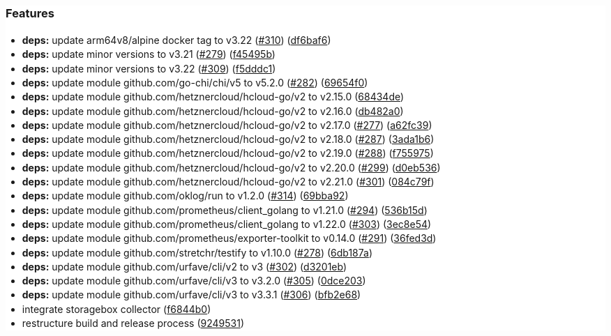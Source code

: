 ### Features

* **deps:** update arm64v8/alpine docker tag to v3.22 ([#310](https://github.com/promhippie/hcloud_exporter/issues/310)) ([df6baf6](https://github.com/promhippie/hcloud_exporter/commit/df6baf62d5db6971660c2ae0a282ba2e4777dc2a))
* **deps:** update minor versions to v3.21 ([#279](https://github.com/promhippie/hcloud_exporter/issues/279)) ([f45495b](https://github.com/promhippie/hcloud_exporter/commit/f45495b34d4f4fb38eb84fa4b5bef410a028eba2))
* **deps:** update minor versions to v3.22 ([#309](https://github.com/promhippie/hcloud_exporter/issues/309)) ([f5dddc1](https://github.com/promhippie/hcloud_exporter/commit/f5dddc16066c97906f35b185b063867779c1ed43))
* **deps:** update module github.com/go-chi/chi/v5 to v5.2.0 ([#282](https://github.com/promhippie/hcloud_exporter/issues/282)) ([69654f0](https://github.com/promhippie/hcloud_exporter/commit/69654f062cb4cc5f316c06bed6485264d80ade4f))
* **deps:** update module github.com/hetznercloud/hcloud-go/v2 to v2.15.0 ([68434de](https://github.com/promhippie/hcloud_exporter/commit/68434de89ee999814f50ed405e77d5aa8e513fc3))
* **deps:** update module github.com/hetznercloud/hcloud-go/v2 to v2.16.0 ([db482a0](https://github.com/promhippie/hcloud_exporter/commit/db482a0c1398f291178ee4ef1b1c63fa502fb3c8))
* **deps:** update module github.com/hetznercloud/hcloud-go/v2 to v2.17.0 ([#277](https://github.com/promhippie/hcloud_exporter/issues/277)) ([a62fc39](https://github.com/promhippie/hcloud_exporter/commit/a62fc39534afd334fe2af397f72a12be1b427032))
* **deps:** update module github.com/hetznercloud/hcloud-go/v2 to v2.18.0 ([#287](https://github.com/promhippie/hcloud_exporter/issues/287)) ([3ada1b6](https://github.com/promhippie/hcloud_exporter/commit/3ada1b6deabe5ee62105fe3101510a7e4fd9c88a))
* **deps:** update module github.com/hetznercloud/hcloud-go/v2 to v2.19.0 ([#288](https://github.com/promhippie/hcloud_exporter/issues/288)) ([f755975](https://github.com/promhippie/hcloud_exporter/commit/f7559757e62911813d4aba7c4caa6678c78cdaea))
* **deps:** update module github.com/hetznercloud/hcloud-go/v2 to v2.20.0 ([#299](https://github.com/promhippie/hcloud_exporter/issues/299)) ([d0eb536](https://github.com/promhippie/hcloud_exporter/commit/d0eb536dcd40cf7b2101bbd0d506f1c02502abf8))
* **deps:** update module github.com/hetznercloud/hcloud-go/v2 to v2.21.0 ([#301](https://github.com/promhippie/hcloud_exporter/issues/301)) ([084c79f](https://github.com/promhippie/hcloud_exporter/commit/084c79f8e727a242446ca0fb1a2852935f38a4a7))
* **deps:** update module github.com/oklog/run to v1.2.0 ([#314](https://github.com/promhippie/hcloud_exporter/issues/314)) ([69bba92](https://github.com/promhippie/hcloud_exporter/commit/69bba922156f7115d5dbf3da4bc5e5b3fab58ce1))
* **deps:** update module github.com/prometheus/client_golang to v1.21.0 ([#294](https://github.com/promhippie/hcloud_exporter/issues/294)) ([536b15d](https://github.com/promhippie/hcloud_exporter/commit/536b15d36ae3cfb16555929c3adbf80eeb892fe2))
* **deps:** update module github.com/prometheus/client_golang to v1.22.0 ([#303](https://github.com/promhippie/hcloud_exporter/issues/303)) ([3ec8e54](https://github.com/promhippie/hcloud_exporter/commit/3ec8e540383b2b2e13652a6ebc224253e15929d5))
* **deps:** update module github.com/prometheus/exporter-toolkit to v0.14.0 ([#291](https://github.com/promhippie/hcloud_exporter/issues/291)) ([36fed3d](https://github.com/promhippie/hcloud_exporter/commit/36fed3d1b29d4c46d5960ec64c7d47a007cab77e))
* **deps:** update module github.com/stretchr/testify to v1.10.0 ([#278](https://github.com/promhippie/hcloud_exporter/issues/278)) ([6db187a](https://github.com/promhippie/hcloud_exporter/commit/6db187a0040b77ac5b4783f8bd79d975eb69d941))
* **deps:** update module github.com/urfave/cli/v2 to v3 ([#302](https://github.com/promhippie/hcloud_exporter/issues/302)) ([d3201eb](https://github.com/promhippie/hcloud_exporter/commit/d3201eb73d321a37568c605f37b95e263c5c3e64))
* **deps:** update module github.com/urfave/cli/v3 to v3.2.0 ([#305](https://github.com/promhippie/hcloud_exporter/issues/305)) ([0dce203](https://github.com/promhippie/hcloud_exporter/commit/0dce2038d735c741e52ce5ff594c8595eb2ca65e))
* **deps:** update module github.com/urfave/cli/v3 to v3.3.1 ([#306](https://github.com/promhippie/hcloud_exporter/issues/306)) ([bfb2e68](https://github.com/promhippie/hcloud_exporter/commit/bfb2e6866788f2334ddb3d1e1dce318359ead294))
* integrate storagebox collector ([f6844b0](https://github.com/promhippie/hcloud_exporter/commit/f6844b0cc31ce2f43aa400f1e714f7c4b7cc9388))
* restructure build and release process ([9249531](https://github.com/promhippie/hcloud_exporter/commit/9249531d336268e5d84afbc24cafd190dad03c5e))
